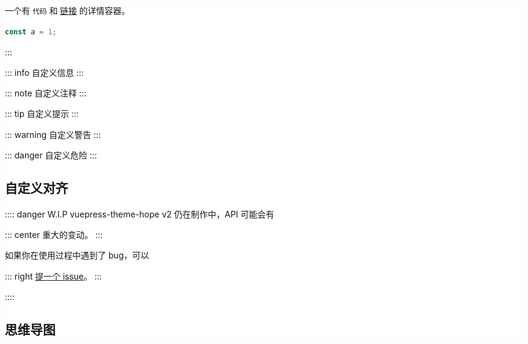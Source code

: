 一个有 `代码` 和 [链接](#演示) 的详情容器。

```js
const a = 1;
```

:::

::: info 自定义信息
:::

::: note 自定义注释
:::

::: tip 自定义提示
:::

::: warning 自定义警告
:::

::: danger 自定义危险
:::


## 自定义对齐
:::: danger W.I.P
vuepress-theme-hope v2 仍在制作中，API 可能会有

::: center
重大的变动。
:::

如果你在使用过程中遇到了 bug，可以

::: right
[提一个 issue](https://github.com/vuepress-theme-hope/vuepress-theme-hope/issues)。
:::

::::


## 思维导图
<iframe
  :src="$withBase('/markmap/html/demo-zh.html')"
  width="100%"
  height="400"
  frameborder="0"
  scrolling="No"
  leftmargin="0"
  topmargin="0"
/>




## 柱状图
::: chart 一个块状图案例
